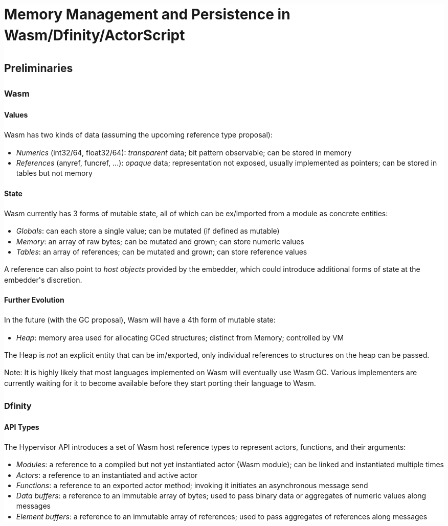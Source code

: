 # Memory Management and Persistence in Wasm/Dfinity/ActorScript

## Preliminaries

### Wasm

#### Values

Wasm has two kinds of data (assuming the upcoming reference type proposal):

* *Numerics* (int32/64, float32/64): *transparent* data; bit pattern observable; can be stored in memory
* *References* (anyref, funcref, ...): *opaque* data; representation not exposed, usually implemented as pointers; can be stored in tables but not memory

#### State

Wasm currently has 3 forms of mutable state, all of which can be ex/imported from a module as concrete entities:

* *Globals*: can each store a single value; can be mutated (if defined as mutable)
* *Memory*: an array of raw bytes; can be mutated and grown; can store numeric values
* *Tables*: an array of references; can be mutated and grown; can store reference values

A reference can also point to *host objects* provided by the embedder, which could introduce additional forms of state at the embedder's discretion.

#### Further Evolution

In the future (with the GC proposal), Wasm will have a 4th form of mutable state:

* *Heap*: memory area used for allocating GCed structures; distinct from Memory; controlled by VM

The Heap is *not* an explicit entity that can be im/exported, only individual references to structures on the heap can be passed.

Note: It is highly likely that most languages implemented on Wasm will eventually use Wasm GC.
Various implementers are currently waiting for it to become available before they start porting their language to Wasm.


### Dfinity

#### API Types

The Hypervisor API introduces a set of Wasm host reference types to represent actors, functions, and their arguments:

* *Modules*: a reference to a compiled but not yet instantiated actor (Wasm module); can be linked and instantiated multiple times
* *Actors*: a reference to an instantiated and active actor
* *Functions*: a reference to an exported actor method; invoking it initiates an asynchronous message send
* *Data buffers*: a reference to an immutable array of bytes; used to pass binary data or aggregates of numeric values along messages
* *Element buffers*: a reference to an immutable array of references; used to pass aggregates of references along messages
